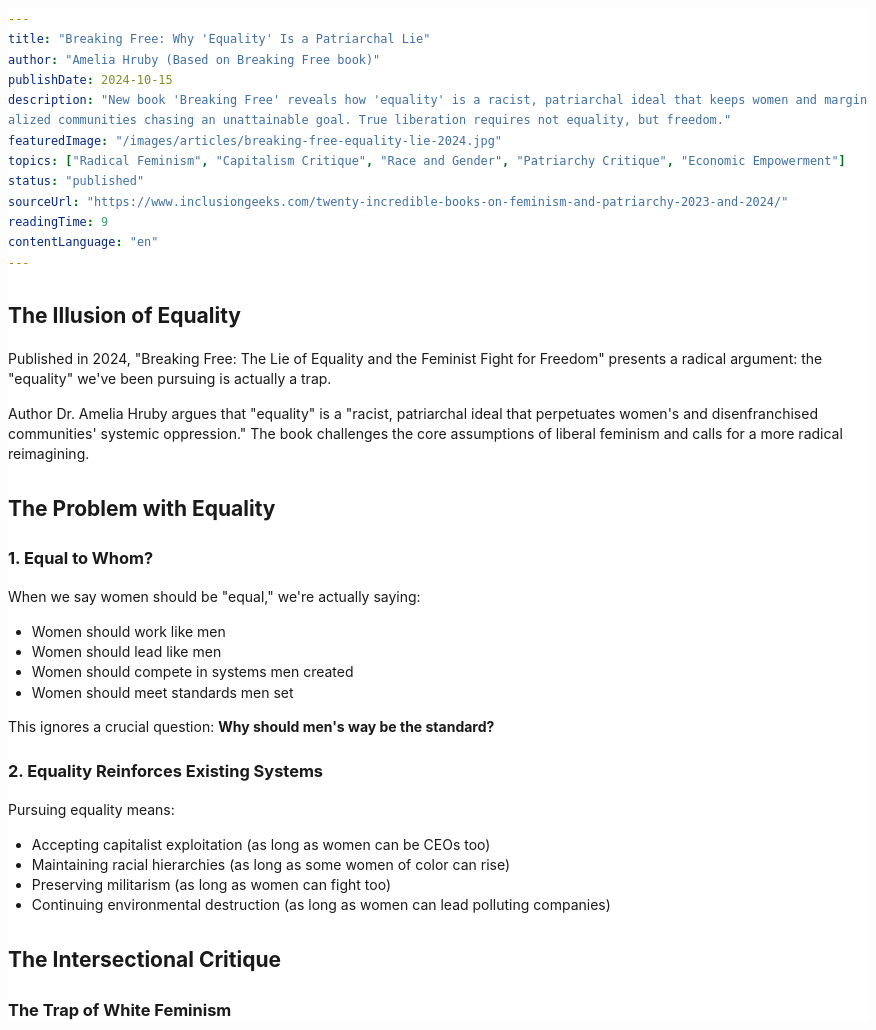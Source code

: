 ```yaml
---
title: "Breaking Free: Why 'Equality' Is a Patriarchal Lie"
author: "Amelia Hruby (Based on Breaking Free book)"
publishDate: 2024-10-15
description: "New book 'Breaking Free' reveals how 'equality' is a racist, patriarchal ideal that keeps women and marginalized communities chasing an unattainable goal. True liberation requires not equality, but freedom."
featuredImage: "/images/articles/breaking-free-equality-lie-2024.jpg"
topics: ["Radical Feminism", "Capitalism Critique", "Race and Gender", "Patriarchy Critique", "Economic Empowerment"]
status: "published"
sourceUrl: "https://www.inclusiongeeks.com/twenty-incredible-books-on-feminism-and-patriarchy-2023-and-2024/"
readingTime: 9
contentLanguage: "en"
---
```


## The Illusion of Equality

Published in 2024, "Breaking Free: The Lie of Equality and the Feminist Fight for Freedom" presents a radical argument: the "equality" we've been pursuing is actually a trap.

Author Dr. Amelia Hruby argues that "equality" is a "racist, patriarchal ideal that perpetuates women's and disenfranchised communities' systemic oppression." The book challenges the core assumptions of liberal feminism and calls for a more radical reimagining.

## The Problem with Equality

### 1. Equal to Whom?

When we say women should be "equal," we're actually saying:
- Women should work like men
- Women should lead like men
- Women should compete in systems men created
- Women should meet standards men set

This ignores a crucial question: **Why should men's way be the standard?**

### 2. Equality Reinforces Existing Systems

Pursuing equality means:
- Accepting capitalist exploitation (as long as women can be CEOs too)
- Maintaining racial hierarchies (as long as some women of color can rise)
- Preserving militarism (as long as women can fight too)
- Continuing environmental destruction (as long as women can lead polluting companies)

## The Intersectional Critique

### The Trap of White Feminism
